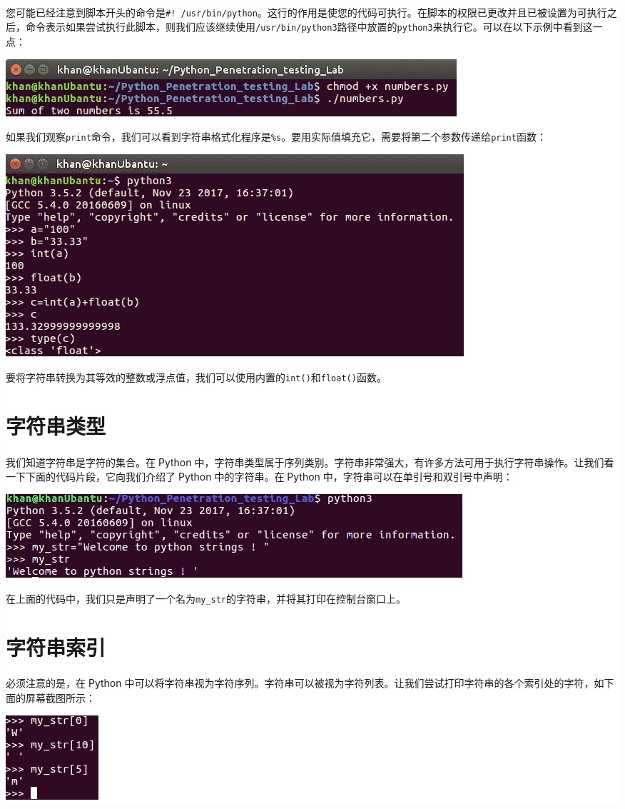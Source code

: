 您可能已经注意到脚本开头的命令是`#! /usr/bin/python`。这行的作用是使您的代码可执行。在脚本的权限已更改并且已被设置为可执行之后，命令表示如果尝试执行此脚本，则我们应该继续使用`/usr/bin/python3`路径中放置的`python3`来执行它。可以在以下示例中看到这一点：

![](img/56bba27d-5bf8-4bab-a6e5-cefbbbc32293.png)

如果我们观察`print`命令，我们可以看到字符串格式化程序是`%s`。要用实际值填充它，需要将第二个参数传递给`print`函数：

![](img/c97aee4e-553c-4f0a-a5ca-adfad91fdb6d.png)

要将字符串转换为其等效的整数或浮点值，我们可以使用内置的`int()`和`float()`函数。

# 字符串类型

我们知道字符串是字符的集合。在 Python 中，字符串类型属于序列类别。字符串非常强大，有许多方法可用于执行字符串操作。让我们看一下下面的代码片段，它向我们介绍了 Python 中的字符串。在 Python 中，字符串可以在单引号和双引号中声明：

![](img/22c427ea-efbe-4418-9cff-bc1b0a78118e.png)

在上面的代码中，我们只是声明了一个名为`my_str`的字符串，并将其打印在控制台窗口上。

# 字符串索引

必须注意的是，在 Python 中可以将字符串视为字符序列。字符串可以被视为字符列表。让我们尝试打印字符串的各个索引处的字符，如下面的屏幕截图所示：

![](img/d5ec70ee-4290-461e-b965-01c74a3164cc.png)
